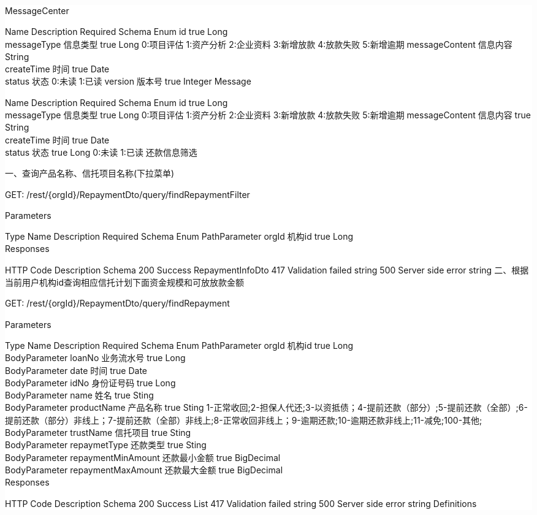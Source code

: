 MessageCenter

Name	Description	Required	Schema	Enum
id		true	Long	
messageType	信息类型	true	Long	0:项目评估 1:资产分析 2:企业资料 3:新增放款 4:放款失败 5:新增逾期
messageContent	信息内容		String	
createTime	时间	true	Date	
status	状态			0:未读 1:已读
version	版本号	true	Integer	
Message

Name	Description	Required	Schema	Enum
id		true	Long	
messageType	信息类型	true	Long	0:项目评估 1:资产分析 2:企业资料 3:新增放款 4:放款失败 5:新增逾期
messageContent	信息内容	true	String	
createTime	时间	true	Date	
status	状态	true	Long	0:未读 1:已读
还款信息筛选

一、查询产品名称、信托项目名称(下拉菜单)

GET: /rest/{orgId}/RepaymentDto/query/findRepaymentFilter

Parameters

Type	Name	Description	Required	Schema	Enum
PathParameter	orgId	机构id	true	Long	
Responses

HTTP Code	Description	Schema
200	Success	RepaymentInfoDto
417	Validation failed	string
500	Server side error	string
二、根据当前用户机构id查询相应信托计划下面资金规模和可放放款金额

GET: /rest/{orgId}/RepaymentDto/query/findRepayment

Parameters

Type	Name	Description	Required	Schema	Enum
PathParameter	orgId	机构id	true	Long	
BodyParameter	loanNo	业务流水号	true	Long	
BodyParameter	date	时间	true	Date	
BodyParameter	idNo	身份证号码	true	Long	
BodyParameter	name	姓名	true	Sting	
BodyParameter	productName	产品名称	true	Sting	1-正常收回;2-担保人代还;3-以资抵债；4-提前还款（部分）;5-提前还款（全部）;6-提前还款（部分）非线上；7-提前还款（全部）非线上;8-正常收回非线上；9-逾期还款;10-逾期还款非线上;11-减免;100-其他;
BodyParameter	trustName	信托项目	true	Sting	
BodyParameter	repaymetType	还款类型	true	Sting	
BodyParameter	repaymentMinAmount	还款最小金额	true	BigDecimal	
BodyParameter	repaymentMaxAmount	还款最大金额	true	BigDecimal	
Responses

HTTP Code	Description	Schema
200	Success	List<RepaymentDto>
417	Validation failed	string
500	Server side error	string
Definitions
